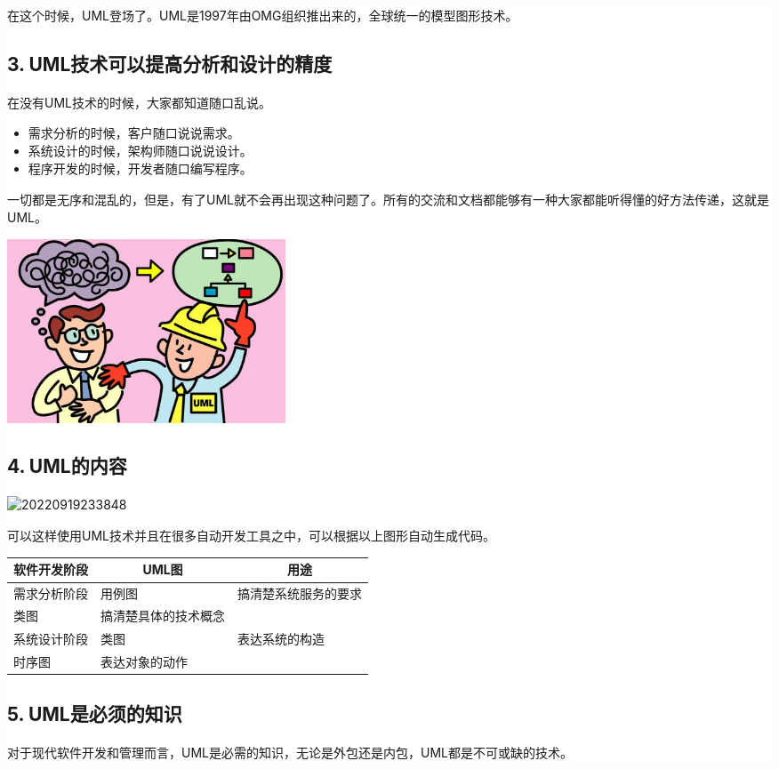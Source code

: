 在这个时候，UML登场了。UML是1997年由OMG组织推出来的，全球统一的模型图形技术。

## 3. UML技术可以提高分析和设计的精度

在没有UML技术的时候，大家都知道随口乱说。

+ 需求分析的时候，客户随口说说需求。
+ 系统设计的时候，架构师随口说说设计。
+ 程序开发的时候，开发者随口编写程序。

一切都是无序和混乱的，但是，有了UML就不会再出现这种问题了。所有的交流和文档都能够有一种大家都能听得懂的好方法传递，这就是UML。

<img src="UML笔记.assets/2012081016173497.jpg" alt="img" style="zoom:67%;" />

##  4. UML的内容

![20220919233848](UML笔记.assets/20220919233848-169582942899710.png)

可以这样使用UML技术并且在很多自动开发工具之中，可以根据以上图形自动生成代码。

| 软件开发阶段 | UML图                | 用途                 |
| ------------ | -------------------- | -------------------- |
| 需求分析阶段 | 用例图               | 搞清楚系统服务的要求 |
| 类图         | 搞清楚具体的技术概念 |                      |
| 系统设计阶段 | 类图                 | 表达系统的构造       |
| 时序图       | 表达对象的动作       |                      |

## 5. UML是必须的知识

对于现代软件开发和管理而言，UML是必需的知识，无论是外包还是内包，UML都是不可或缺的技术。
